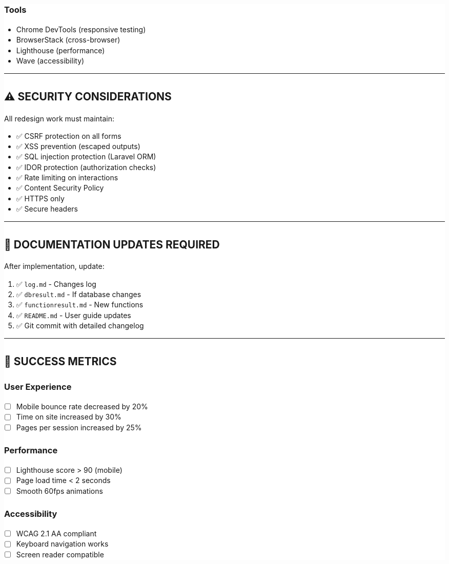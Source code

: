 ### Tools
- Chrome DevTools (responsive testing)
- BrowserStack (cross-browser)
- Lighthouse (performance)
- Wave (accessibility)

---

## ⚠️ SECURITY CONSIDERATIONS

All redesign work must maintain:
- ✅ CSRF protection on all forms
- ✅ XSS prevention (escaped outputs)
- ✅ SQL injection protection (Laravel ORM)
- ✅ IDOR protection (authorization checks)
- ✅ Rate limiting on interactions
- ✅ Content Security Policy
- ✅ HTTPS only
- ✅ Secure headers

---

## 📝 DOCUMENTATION UPDATES REQUIRED

After implementation, update:
1. ✅ `log.md` - Changes log
2. ✅ `dbresult.md` - If database changes
3. ✅ `functionresult.md` - New functions
4. ✅ `README.md` - User guide updates
5. ✅ Git commit with detailed changelog

---

## 🎯 SUCCESS METRICS

### User Experience
- [ ] Mobile bounce rate decreased by 20%
- [ ] Time on site increased by 30%
- [ ] Pages per session increased by 25%

### Performance
- [ ] Lighthouse score > 90 (mobile)
- [ ] Page load time < 2 seconds
- [ ] Smooth 60fps animations

### Accessibility
- [ ] WCAG 2.1 AA compliant
- [ ] Keyboard navigation works
- [ ] Screen reader compatible

